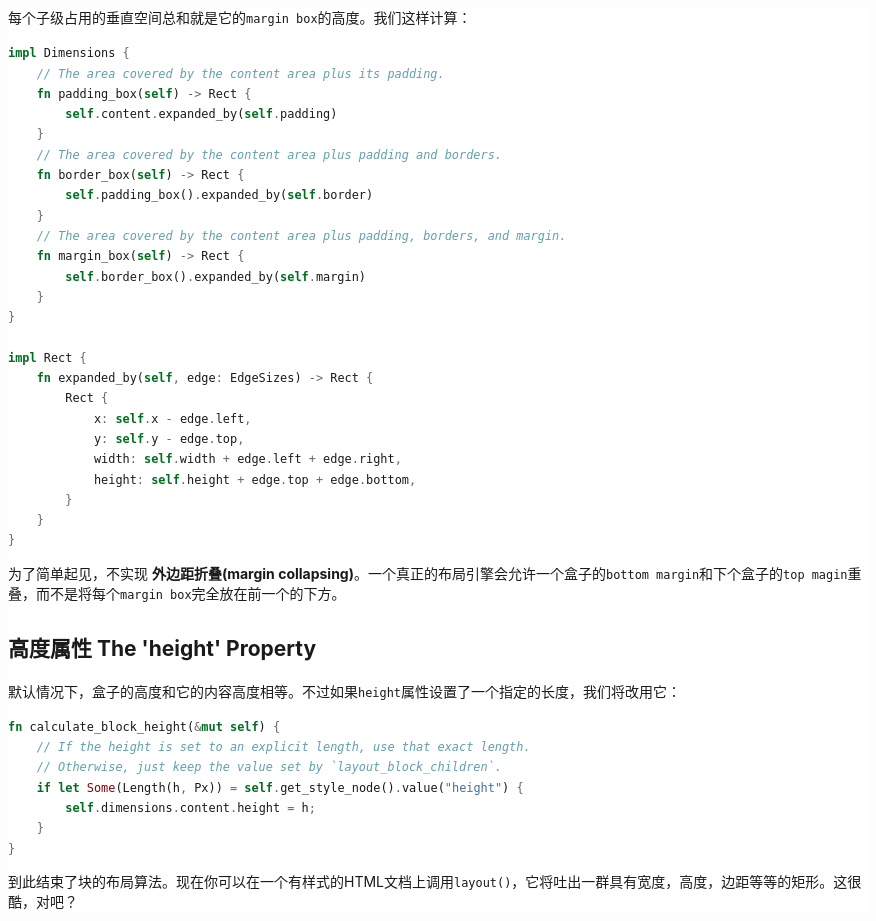 每个子级占用的垂直空间总和就是它的`margin box`的高度。我们这样计算：

```rust
impl Dimensions {
    // The area covered by the content area plus its padding.
    fn padding_box(self) -> Rect {
        self.content.expanded_by(self.padding)
    }
    // The area covered by the content area plus padding and borders.
    fn border_box(self) -> Rect {
        self.padding_box().expanded_by(self.border)
    }
    // The area covered by the content area plus padding, borders, and margin.
    fn margin_box(self) -> Rect {
        self.border_box().expanded_by(self.margin)
    }
}

impl Rect {
    fn expanded_by(self, edge: EdgeSizes) -> Rect {
        Rect {
            x: self.x - edge.left,
            y: self.y - edge.top,
            width: self.width + edge.left + edge.right,
            height: self.height + edge.top + edge.bottom,
        }
    }
}
```

为了简单起见，不实现 **外边距折叠(margin collapsing)**。一个真正的布局引擎会允许一个盒子的`bottom margin`和下个盒子的`top magin`重叠，而不是将每个`margin box`完全放在前一个的下方。

## 高度属性 The 'height' Property

默认情况下，盒子的高度和它的内容高度相等。不过如果`height`属性设置了一个指定的长度，我们将改用它：

```rust
fn calculate_block_height(&mut self) {
    // If the height is set to an explicit length, use that exact length.
    // Otherwise, just keep the value set by `layout_block_children`.
    if let Some(Length(h, Px)) = self.get_style_node().value("height") {
        self.dimensions.content.height = h;
    }
}
```

到此结束了块的布局算法。现在你可以在一个有样式的HTML文档上调用`layout()`，它将吐出一群具有宽度，高度，边距等等的矩形。这很酷，对吧？